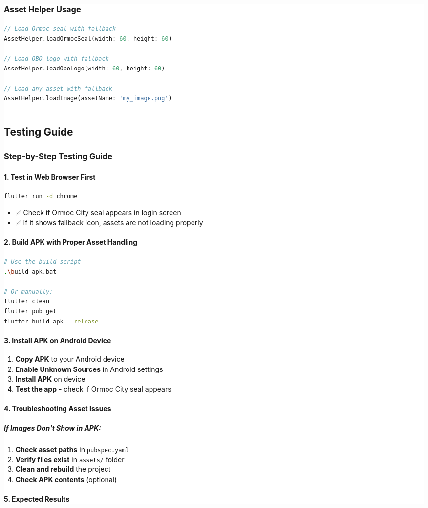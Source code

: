 ### Asset Helper Usage
```dart
// Load Ormoc seal with fallback
AssetHelper.loadOrmocSeal(width: 60, height: 60)

// Load OBO logo with fallback  
AssetHelper.loadOboLogo(width: 60, height: 60)

// Load any asset with fallback
AssetHelper.loadImage(assetName: 'my_image.png')
```

---

## Testing Guide

### Step-by-Step Testing Guide

#### 1. Test in Web Browser First
```bash
flutter run -d chrome
```
- ✅ Check if Ormoc City seal appears in login screen
- ✅ If it shows fallback icon, assets are not loading properly

#### 2. Build APK with Proper Asset Handling
```bash
# Use the build script
.\build_apk.bat

# Or manually:
flutter clean
flutter pub get
flutter build apk --release
```

#### 3. Install APK on Android Device
1. **Copy APK** to your Android device
2. **Enable Unknown Sources** in Android settings
3. **Install APK** on device
4. **Test the app** - check if Ormoc City seal appears

#### 4. Troubleshooting Asset Issues

##### If Images Don't Show in APK:
1. **Check asset paths** in `pubspec.yaml`
2. **Verify files exist** in `assets/` folder
3. **Clean and rebuild** the project
4. **Check APK contents** (optional)

#### 5. Expected Results
